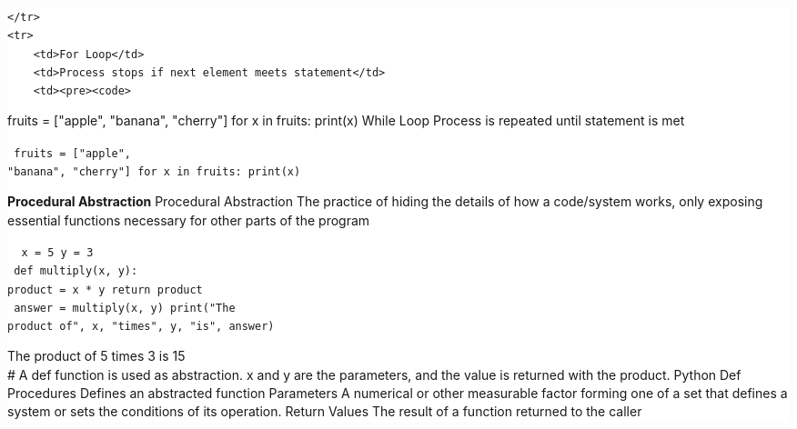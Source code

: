     </tr>
    <tr>
        <td>For Loop</td>
        <td>Process stops if next element meets statement</td>
        <td><pre><code>
fruits = ["apple", "banana", "cherry"]
for x in fruits:
    print(x)</pre></code></td>
    </tr>
    <tr>
        <td>While Loop</td>
        <td>Process is repeated until statement is met</td>
        <td><pre><code>
fruits = ["apple", "banana", "cherry"]
for x in fruits:
    print(x)</code></pre></td>
    </tr>
    <tr>
        <td colspan="3" style="text-align: center; vertical-align: middle;"><b>Procedural Abstraction</b></td>
    </tr>
    <tr>
        <td>Procedural Abstraction</td>
        <td>The practice of hiding the details of how a code/system works, only exposing essential functions necessary for other parts of the program</td>
        <td rowspan="4">
        <pre>
        <code>
x = 5
y = 3 <br>
def multiply(x, y):
    product = x * y
    return product <br>
answer = multiply(x, y)
print("The product of", x, "times", y, "is", answer)
        </code>
        </pre>
The product of 5 times 3 is 15 <br>
        # A def function is used as abstraction. x and y are the parameters, and the value is returned with the product.
        </td>
    </tr>
    <tr>
        <td>Python Def Procedures</td>
        <td>Defines an abstracted function</td>
    </tr>
    <tr>
        <td>Parameters</td>
        <td>A numerical or other measurable factor forming one of a set that defines a system or sets the conditions of its operation.</td>
    </tr>
    <tr>
        <td>Return Values</td>
        <td>The result of a function returned to the caller</td>
    </tr>
</table>
